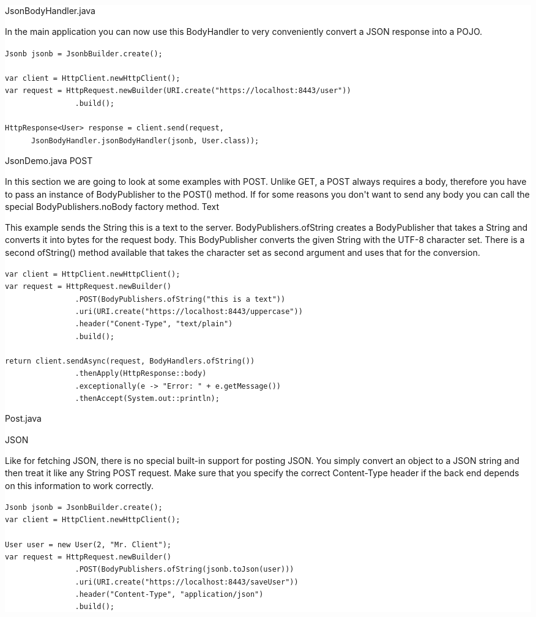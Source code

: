 JsonBodyHandler.java

In the main application you can now use this BodyHandler to very conveniently convert a JSON response into a POJO.

    Jsonb jsonb = JsonbBuilder.create();
    
    var client = HttpClient.newHttpClient();
    var request = HttpRequest.newBuilder(URI.create("https://localhost:8443/user"))
                    .build();

    HttpResponse<User> response = client.send(request,
          JsonBodyHandler.jsonBodyHandler(jsonb, User.class));

JsonDemo.java
POST

In this section we are going to look at some examples with POST. Unlike GET, a POST always requires a body, therefore you have to pass an instance of BodyPublisher to the POST() method. If for some reasons you don't want to send any body you can call the special BodyPublishers.noBody factory method.
Text

This example sends the String this is a text to the server. BodyPublishers.ofString creates a BodyPublisher that takes a String and converts it into bytes for the request body. This BodyPublisher converts the given String with the UTF-8 character set. There is a second ofString() method available that takes the character set as second argument and uses that for the conversion.

    var client = HttpClient.newHttpClient();
    var request = HttpRequest.newBuilder()
                    .POST(BodyPublishers.ofString("this is a text"))
                    .uri(URI.create("https://localhost:8443/uppercase"))
                    .header("Conent-Type", "text/plain")
                    .build();

    return client.sendAsync(request, BodyHandlers.ofString())
                    .thenApply(HttpResponse::body)
                    .exceptionally(e -> "Error: " + e.getMessage())
                    .thenAccept(System.out::println);

Post.java

JSON

Like for fetching JSON, there is no special built-in support for posting JSON. You simply convert an object to a JSON string and then treat it like any String POST request. Make sure that you specify the correct Content-Type header if the back end depends on this information to work correctly.

    Jsonb jsonb = JsonbBuilder.create();
    var client = HttpClient.newHttpClient();

    User user = new User(2, "Mr. Client");
    var request = HttpRequest.newBuilder()
                    .POST(BodyPublishers.ofString(jsonb.toJson(user)))
                    .uri(URI.create("https://localhost:8443/saveUser"))
                    .header("Content-Type", "application/json")
                    .build();
